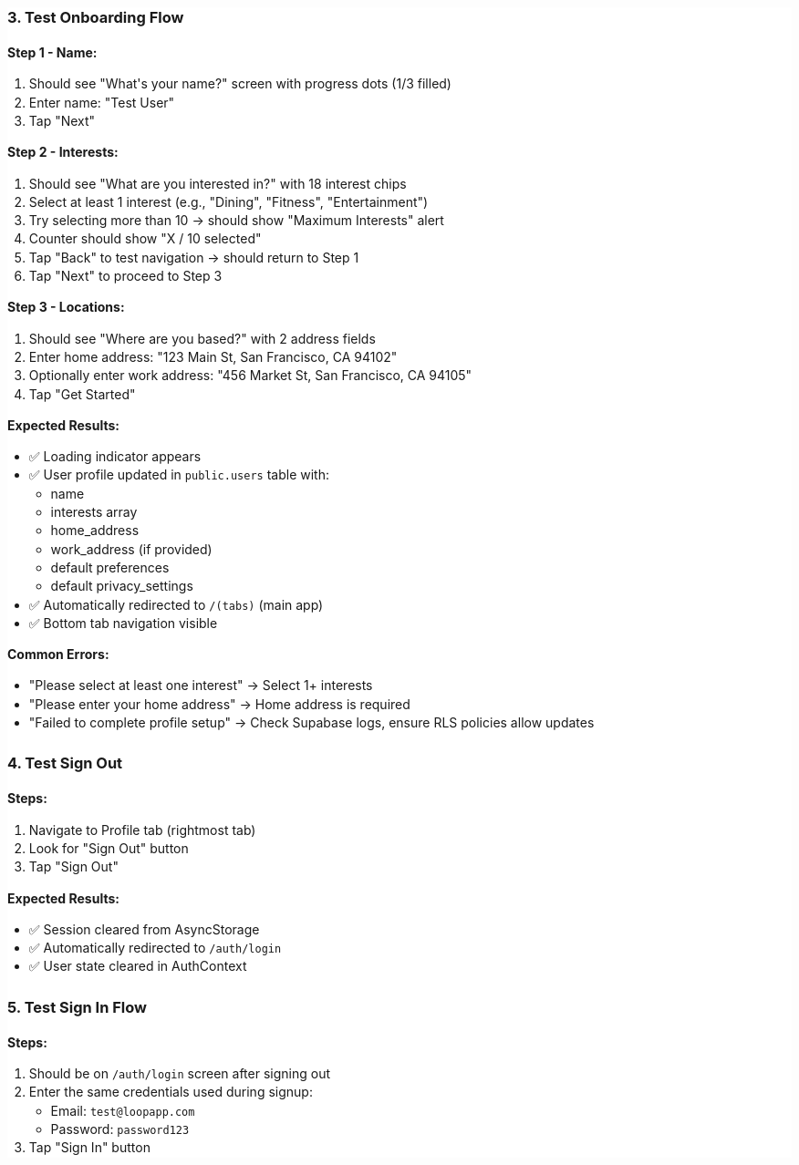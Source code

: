 ### 3. Test Onboarding Flow

**Step 1 - Name:**
1. Should see "What's your name?" screen with progress dots (1/3 filled)
2. Enter name: "Test User"
3. Tap "Next"

**Step 2 - Interests:**
1. Should see "What are you interested in?" with 18 interest chips
2. Select at least 1 interest (e.g., "Dining", "Fitness", "Entertainment")
3. Try selecting more than 10 → should show "Maximum Interests" alert
4. Counter should show "X / 10 selected"
5. Tap "Back" to test navigation → should return to Step 1
6. Tap "Next" to proceed to Step 3

**Step 3 - Locations:**
1. Should see "Where are you based?" with 2 address fields
2. Enter home address: "123 Main St, San Francisco, CA 94102"
3. Optionally enter work address: "456 Market St, San Francisco, CA 94105"
4. Tap "Get Started"

**Expected Results:**
- ✅ Loading indicator appears
- ✅ User profile updated in `public.users` table with:
  - name
  - interests array
  - home_address
  - work_address (if provided)
  - default preferences
  - default privacy_settings
- ✅ Automatically redirected to `/(tabs)` (main app)
- ✅ Bottom tab navigation visible

**Common Errors:**
- "Please select at least one interest" → Select 1+ interests
- "Please enter your home address" → Home address is required
- "Failed to complete profile setup" → Check Supabase logs, ensure RLS policies allow updates

### 4. Test Sign Out

**Steps:**
1. Navigate to Profile tab (rightmost tab)
2. Look for "Sign Out" button
3. Tap "Sign Out"

**Expected Results:**
- ✅ Session cleared from AsyncStorage
- ✅ Automatically redirected to `/auth/login`
- ✅ User state cleared in AuthContext

### 5. Test Sign In Flow

**Steps:**
1. Should be on `/auth/login` screen after signing out
2. Enter the same credentials used during signup:
   - Email: `test@loopapp.com`
   - Password: `password123`
3. Tap "Sign In" button
